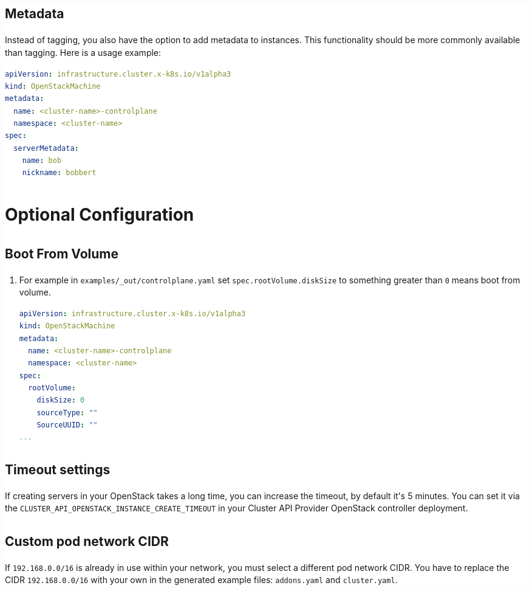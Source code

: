## Metadata

Instead of tagging, you also have the option to add metadata to instances. This functionality should be more commonly available than tagging. Here is a usage example:

```yaml
apiVersion: infrastructure.cluster.x-k8s.io/v1alpha3
kind: OpenStackMachine
metadata:
  name: <cluster-name>-controlplane
  namespace: <cluster-name>
spec:
  serverMetadata:
    name: bob
    nickname: bobbert
```

# Optional Configuration

## Boot From Volume

1. For example in `examples/_out/controlplane.yaml` set `spec.rootVolume.diskSize` to something greater than `0` means boot from volume.

   ```yaml
   apiVersion: infrastructure.cluster.x-k8s.io/v1alpha3
   kind: OpenStackMachine
   metadata:
     name: <cluster-name>-controlplane
     namespace: <cluster-name>
   spec:
     rootVolume:
       diskSize: 0
       sourceType: ""
       SourceUUID: ""
   ...
   ```

## Timeout settings

If creating servers in your OpenStack takes a long time, you can increase the timeout, by default it's 5 minutes. You can set it via the `CLUSTER_API_OPENSTACK_INSTANCE_CREATE_TIMEOUT` in your Cluster API Provider OpenStack controller deployment.

## Custom pod network CIDR

If `192.168.0.0/16` is already in use within your network, you must select a different pod network CIDR. You have to replace the CIDR `192.168.0.0/16` with your own in the generated example files: `addons.yaml` and `cluster.yaml`.

